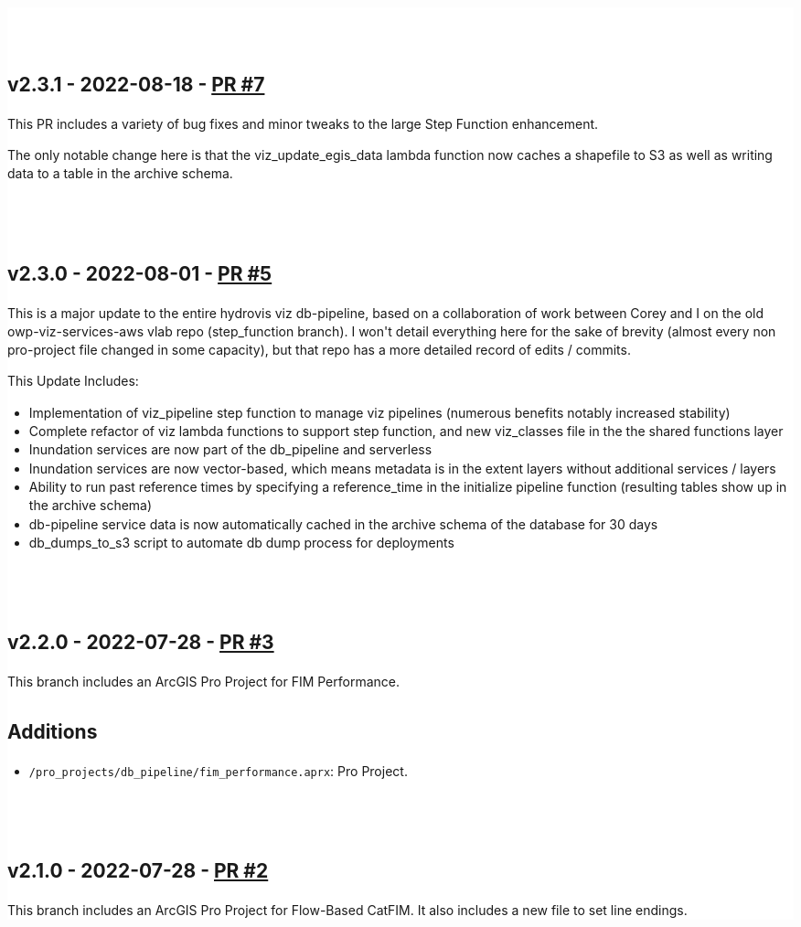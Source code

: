 <br/><br/>

## v2.3.1 - 2022-08-18 - [PR #7](https://github.com/NOAA-OWP/hydrovis-visualization/pull/7)

This PR includes a variety of bug fixes and minor tweaks to the large Step Function enhancement.

The only notable change here is that the viz_update_egis_data lambda function now caches a shapefile to S3 as well as writing data to a table in the archive schema.


<br/><br/>

## v2.3.0 - 2022-08-01 - [PR #5](https://github.com/NOAA-OWP/hydrovis-visualization/pull/5)

This is a major update to the entire hydrovis viz db-pipeline, based on a collaboration of work between Corey and I on the old owp-viz-services-aws vlab repo (step_function branch). I won't detail everything here for the sake of brevity (almost every non pro-project file changed in some capacity), but that repo has a more detailed record of edits / commits.

This Update Includes:
- Implementation of viz_pipeline step function to manage viz pipelines (numerous benefits notably increased stability)
- Complete refactor of viz lambda functions to support step function, and new viz_classes file in the the shared functions layer
- Inundation services are now part of the db_pipeline and serverless
- Inundation services are now vector-based, which means metadata is in the extent layers without additional services / layers
- Ability to run past reference times by specifying a reference_time in the initialize pipeline function (resulting tables show up in the archive schema)
- db-pipeline service data is now automatically cached in the archive schema of the database for 30 days
- db_dumps_to_s3 script to automate db dump process for deployments

<br/><br/>


## v2.2.0 - 2022-07-28 - [PR #3](https://github.com/NOAA-OWP/hydrovis-visualization/pull/3)

This branch includes an ArcGIS Pro Project for FIM Performance.

## Additions
- `/pro_projects/db_pipeline/fim_performance.aprx`: Pro Project.

<br/><br/>

## v2.1.0 - 2022-07-28 - [PR #2](https://github.com/NOAA-OWP/hydrovis-visualization/pull/2)

This branch includes an ArcGIS Pro Project for Flow-Based CatFIM. It also includes a new file to set line endings.
